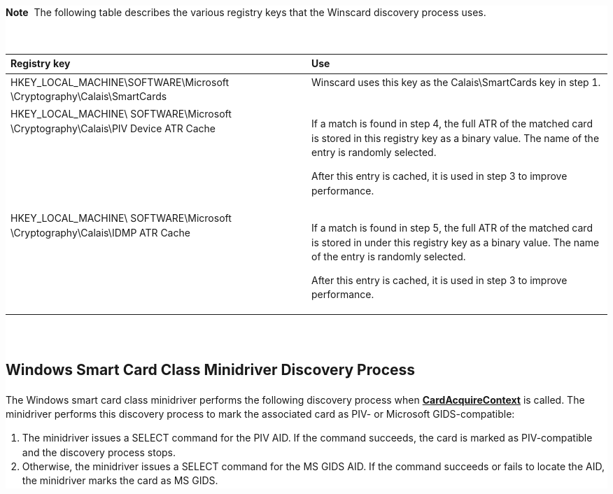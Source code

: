 **Note**  The following table describes the various registry keys that the Winscard discovery process uses.

 

<table>
<colgroup>
<col width="50%" />
<col width="50%" />
</colgroup>
<thead>
<tr class="header">
<th align="left">Registry key</th>
<th align="left">Use</th>
</tr>
</thead>
<tbody>
<tr class="odd">
<td align="left">HKEY_LOCAL_MACHINE\SOFTWARE\Microsoft \Cryptography\Calais\SmartCards</td>
<td align="left">Winscard uses this key as the Calais\SmartCards key in step 1.</td>
</tr>
<tr class="even">
<td align="left">HKEY_LOCAL_MACHINE\ SOFTWARE\Microsoft \Cryptography\Calais\PIV Device ATR Cache</td>
<td align="left"><p>If a match is found in step 4, the full ATR of the matched card is stored in this registry key as a binary value. The name of the entry is randomly selected.</p>
<p>After this entry is cached, it is used in step 3 to improve performance.</p></td>
</tr>
<tr class="odd">
<td align="left">HKEY_LOCAL_MACHINE\ SOFTWARE\Microsoft \Cryptography\Calais\IDMP ATR Cache</td>
<td align="left"><p>If a match is found in step 5, the full ATR of the matched card is stored in under this registry key as a binary value. The name of the entry is randomly selected.</p>
<p>After this entry is cached, it is used in step 3 to improve performance.</p></td>
</tr>
</tbody>
</table>

 

## <span id="_Windows_Smart_Card_Class_Minidriver_Discovery_Process"></span><span id="_windows_smart_card_class_minidriver_discovery_process"></span><span id="_WINDOWS_SMART_CARD_CLASS_MINIDRIVER_DISCOVERY_PROCESS"></span> Windows Smart Card Class Minidriver Discovery Process


The Windows smart card class minidriver performs the following discovery process when [**CardAcquireContext**](https://msdn.microsoft.com/library/windows/hardware/dn468701) is called. The minidriver performs this discovery process to mark the associated card as PIV- or Microsoft GIDS-compatible:

1.  The minidriver issues a SELECT command for the PIV AID. If the command succeeds, the card is marked as PIV-compatible and the discovery process stops.
2.  Otherwise, the minidriver issues a SELECT command for the MS GIDS AID. If the command succeeds or fails to locate the AID, the minidriver marks the card as MS GIDS.
